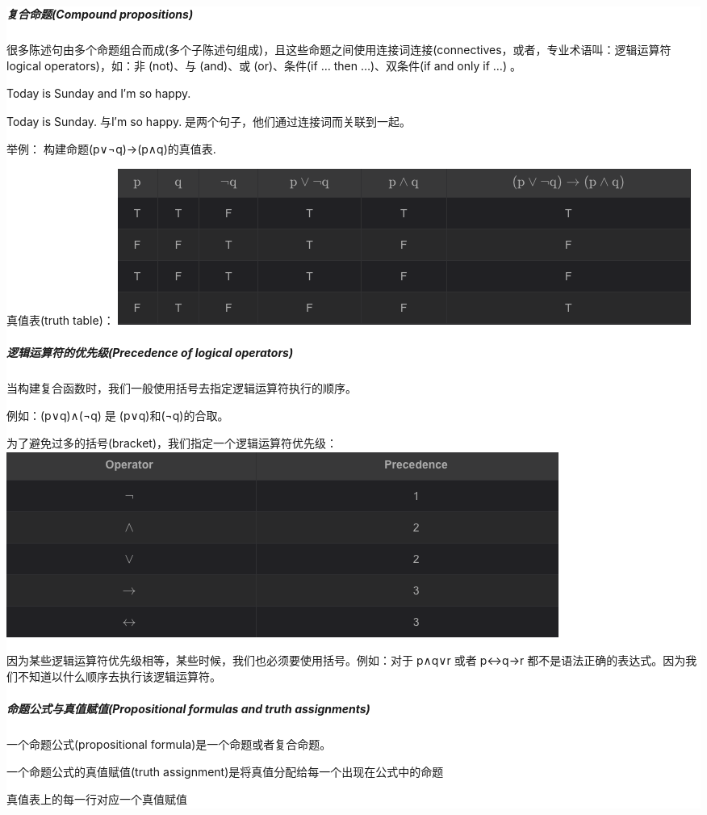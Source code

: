 
##### 复合命题(Compound propositions)
很多陈述句由多个命题组合而成(多个子陈述句组成)，且这些命题之间使用连接词连接(connectives，或者，专业术语叫：逻辑运算符 logical operators)，如：非 (not)、与 (and)、或 (or)、条件(if … then …)、双条件(if and only if …) 。

Today is Sunday and I′m so happy.

Today is Sunday. 与I′m so happy. 是两个句子，他们通过连接词而关联到一起。

举例：
构建命题(p∨¬q)→(p∧q)的真值表.

真值表(truth table)：
![picture 7](../images/968dc888549e80377cdacaae37c9dbda1705ef8420dff2ba98c994b046a335f1.png)  

##### 逻辑运算符的优先级(Precedence of logical operators)
当构建复合函数时，我们一般使用括号去指定逻辑运算符执行的顺序。

例如：(p∨q)∧(¬q) 是 (p∨q)和(¬q)的合取。

为了避免过多的括号(bracket)，我们指定一个逻辑运算符优先级：
![picture 8](../images/46e03b45931afb8cacecbe2a25fa10b8cfd6f08534ba43e8cd2ec77b26f1ca09.png)  

因为某些逻辑运算符优先级相等，某些时候，我们也必须要使用括号。例如：对于 p∧q∨r 或者 p↔q→r 都不是语法正确的表达式。因为我们不知道以什么顺序去执行该逻辑运算符。


##### 命题公式与真值赋值(Propositional formulas and truth assignments)
一个命题公式(propositional formula)是一个命题或者复合命题。

一个命题公式的真值赋值(truth assignment)是将真值分配给每一个出现在公式中的命题

真值表上的每一行对应一个真值赋值
